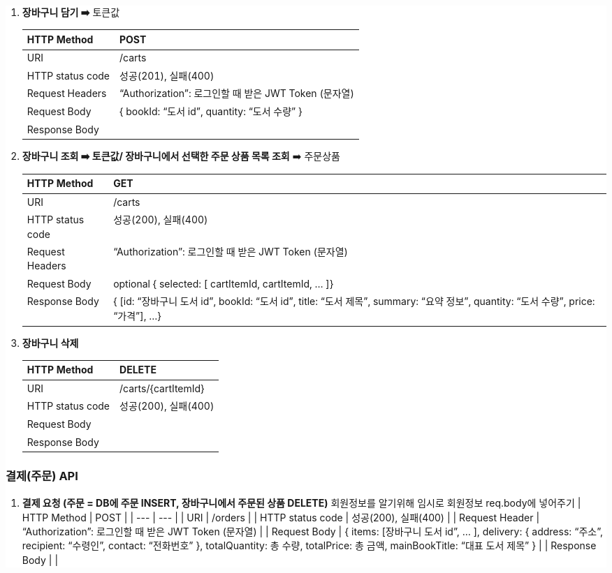 1.  **장바구니 담기 ➡️** 토큰값

    | HTTP Method      | POST                                                 |
    | ---------------- | ---------------------------------------------------- |
    | URI              | /carts                                               |
    | HTTP status code | 성공(201), 실패(400)                                 |
    | Request Headers  | “Authorization”: 로그인할 때 받은 JWT Token (문자열) |
    | Request Body     | { bookId: “도서 id”, quantity: “도서 수량” }         |
    | Response Body    |                                                      |

2.  **장바구니 조회 ➡️ 토큰값/ 장바구니에서 선택한 주문 상품 목록 조회** ➡️ 주문상품

    | HTTP Method      | GET                                                                                                                               |
    | ---------------- | --------------------------------------------------------------------------------------------------------------------------------- |
    | URI              | /carts                                                                                                                            |
    | HTTP status code | 성공(200), 실패(400)                                                                                                              |
    | Request Headers  | “Authorization”: 로그인할 때 받은 JWT Token (문자열)                                                                              |
    | Request Body     | optional { selected: [ cartItemId, cartItemId, … ]}                                                                               |
    | Response Body    | { [id: “장바구니 도서 id”, bookId: “도서 id”, title: “도서 제목”, summary: “요약 정보”, quantity: “도서 수량”, price: “가격”], …} |

3.  **장바구니 삭제**

    | HTTP Method      | DELETE               |
    | ---------------- | -------------------- |
    | URI              | /carts/{cartItemId}  |
    | HTTP status code | 성공(200), 실패(400) |
    | Request Body     |                      |
    | Response Body    |                      |

### 결제(주문) API

1.  **결제 요청 (주문 = DB에 주문 INSERT, 장바구니에서 주문된 상품 DELETE)**
    회원정보를 알기위해 임시로 회원정보 req.body에 넣어주기
    | HTTP Method | POST |
    | --- | --- |
    | URI | /orders |
    | HTTP status code | 성공(200), 실패(400) |
    | Request Header | “Authorization”: 로그인할 때 받은 JWT Token (문자열) |
    | Request Body | { items: [장바구니 도서 id”, … ], delivery: { address: “주소”, recipient: “수령인”, contact: “전화번호” }, totalQuantity: 총 수량, totalPrice: 총 금액, mainBookTitle: “대표 도서 제목” } |
    | Response Body | |
